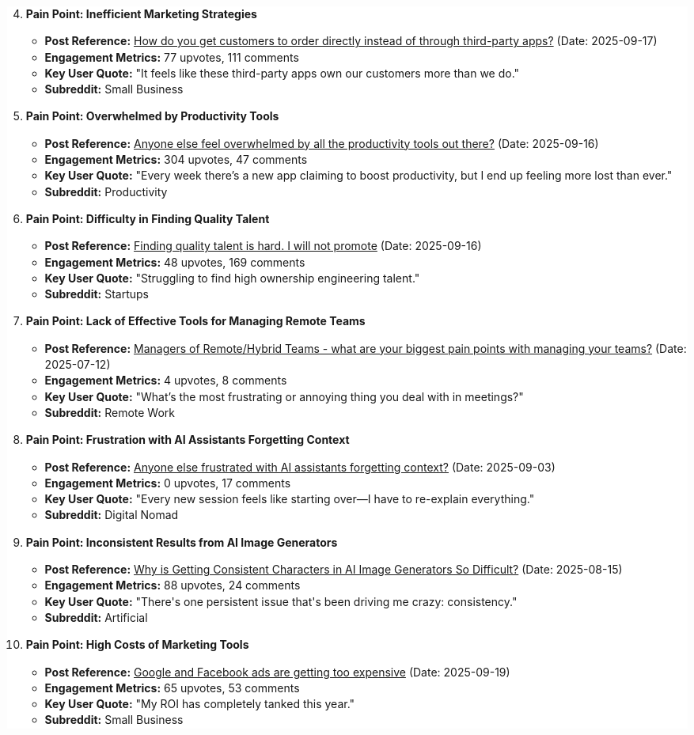 4. **Pain Point: Inefficient Marketing Strategies**
   - **Post Reference:** [How do you get customers to order directly instead of through third-party apps?](https://reddit.com/r/smallbusiness/comments/1njbvf3/how_do_you_get_customers_to_order_directly/) (Date: 2025-09-17)
   - **Engagement Metrics:** 77 upvotes, 111 comments
   - **Key User Quote:** "It feels like these third-party apps own our customers more than we do."
   - **Subreddit:** Small Business

5. **Pain Point: Overwhelmed by Productivity Tools**
   - **Post Reference:** [Anyone else feel overwhelmed by all the productivity tools out there?](https://reddit.com/r/productivity/comments/1nij3xb/anyone_else_feel_overwhelmed_by_all_the/) (Date: 2025-09-16)
   - **Engagement Metrics:** 304 upvotes, 47 comments
   - **Key User Quote:** "Every week there’s a new app claiming to boost productivity, but I end up feeling more lost than ever."
   - **Subreddit:** Productivity

6. **Pain Point: Difficulty in Finding Quality Talent**
   - **Post Reference:** [Finding quality talent is hard. I will not promote](https://reddit.com/r/startups/comments/1niqlem/finding_quality_talent_is_hard_i_will_not_promote/) (Date: 2025-09-16)
   - **Engagement Metrics:** 48 upvotes, 169 comments
   - **Key User Quote:** "Struggling to find high ownership engineering talent."
   - **Subreddit:** Startups

7. **Pain Point: Lack of Effective Tools for Managing Remote Teams**
   - **Post Reference:** [Managers of Remote/Hybrid Teams - what are your biggest pain points with managing your teams?](https://reddit.com/r/remotework/comments/1ly3oim/managers_of_remotehybrid_teams_what_are_your/) (Date: 2025-07-12)
   - **Engagement Metrics:** 4 upvotes, 8 comments
   - **Key User Quote:** "What’s the most frustrating or annoying thing you deal with in meetings?"
   - **Subreddit:** Remote Work

8. **Pain Point: Frustration with AI Assistants Forgetting Context**
   - **Post Reference:** [Anyone else frustrated with AI assistants forgetting context?](https://reddit.com/r/digitalnomad/comments/1n7hkih/anyone_else_frustrated_with_ai_assistants/) (Date: 2025-09-03)
   - **Engagement Metrics:** 0 upvotes, 17 comments
   - **Key User Quote:** "Every new session feels like starting over—I have to re-explain everything."
   - **Subreddit:** Digital Nomad

9. **Pain Point: Inconsistent Results from AI Image Generators**
   - **Post Reference:** [Why is Getting Consistent Characters in AI Image Generators So Difficult?](https://reddit.com/r/artificial/comments/1mraw2b/why_is_getting_consistent_characters_in_ai_image/) (Date: 2025-08-15)
   - **Engagement Metrics:** 88 upvotes, 24 comments
   - **Key User Quote:** "There's one persistent issue that's been driving me crazy: consistency."
   - **Subreddit:** Artificial

10. **Pain Point: High Costs of Marketing Tools**
    - **Post Reference:** [Google and Facebook ads are getting too expensive](https://reddit.com/r/smallbusiness/comments/1nle0k9/google_and_facebook_ads_are_getting_too_expensive/) (Date: 2025-09-19)
    - **Engagement Metrics:** 65 upvotes, 53 comments
    - **Key User Quote:** "My ROI has completely tanked this year."
    - **Subreddit:** Small Business
